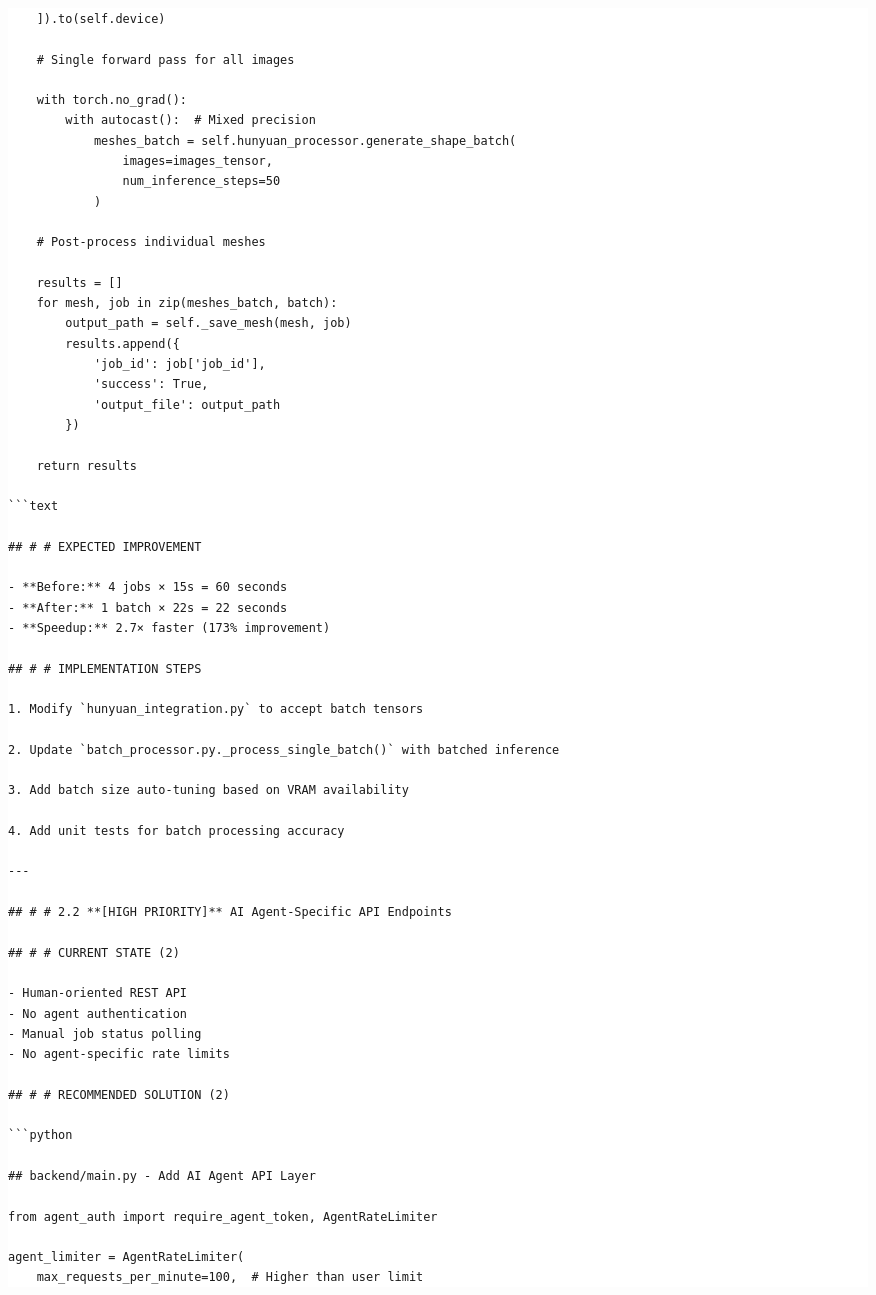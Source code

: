 ```text
    ]).to(self.device)

    # Single forward pass for all images

    with torch.no_grad():
        with autocast():  # Mixed precision
            meshes_batch = self.hunyuan_processor.generate_shape_batch(
                images=images_tensor,
                num_inference_steps=50
            )

    # Post-process individual meshes

    results = []
    for mesh, job in zip(meshes_batch, batch):
        output_path = self._save_mesh(mesh, job)
        results.append({
            'job_id': job['job_id'],
            'success': True,
            'output_file': output_path
        })

    return results

```text

## # # EXPECTED IMPROVEMENT

- **Before:** 4 jobs × 15s = 60 seconds
- **After:** 1 batch × 22s = 22 seconds
- **Speedup:** 2.7× faster (173% improvement)

## # # IMPLEMENTATION STEPS

1. Modify `hunyuan_integration.py` to accept batch tensors

2. Update `batch_processor.py._process_single_batch()` with batched inference

3. Add batch size auto-tuning based on VRAM availability

4. Add unit tests for batch processing accuracy

---

## # # 2.2 **[HIGH PRIORITY]** AI Agent-Specific API Endpoints

## # # CURRENT STATE (2)

- Human-oriented REST API
- No agent authentication
- Manual job status polling
- No agent-specific rate limits

## # # RECOMMENDED SOLUTION (2)

```python

## backend/main.py - Add AI Agent API Layer

from agent_auth import require_agent_token, AgentRateLimiter

agent_limiter = AgentRateLimiter(
    max_requests_per_minute=100,  # Higher than user limit
```